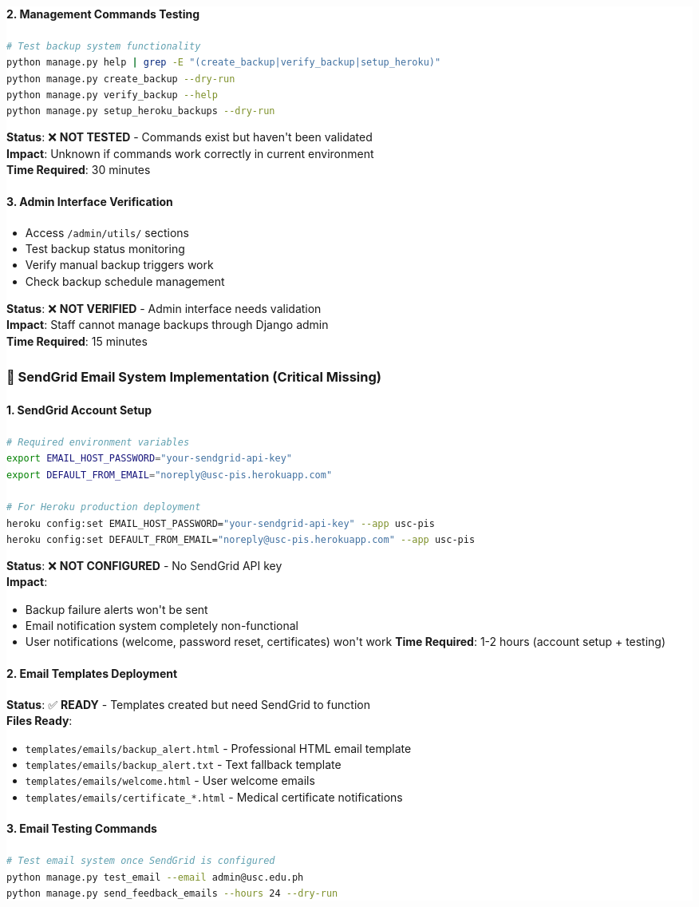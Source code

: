 #### **2. Management Commands Testing**
```bash
# Test backup system functionality
python manage.py help | grep -E "(create_backup|verify_backup|setup_heroku)"
python manage.py create_backup --dry-run
python manage.py verify_backup --help
python manage.py setup_heroku_backups --dry-run
```

**Status**: ❌ **NOT TESTED** - Commands exist but haven't been validated  
**Impact**: Unknown if commands work correctly in current environment  
**Time Required**: 30 minutes  

#### **3. Admin Interface Verification**
- Access `/admin/utils/` sections
- Test backup status monitoring
- Verify manual backup triggers work
- Check backup schedule management

**Status**: ❌ **NOT VERIFIED** - Admin interface needs validation  
**Impact**: Staff cannot manage backups through Django admin  
**Time Required**: 15 minutes  

### **📧 SendGrid Email System Implementation (Critical Missing)**

#### **1. SendGrid Account Setup**
```bash
# Required environment variables
export EMAIL_HOST_PASSWORD="your-sendgrid-api-key"
export DEFAULT_FROM_EMAIL="noreply@usc-pis.herokuapp.com"

# For Heroku production deployment
heroku config:set EMAIL_HOST_PASSWORD="your-sendgrid-api-key" --app usc-pis
heroku config:set DEFAULT_FROM_EMAIL="noreply@usc-pis.herokuapp.com" --app usc-pis
```

**Status**: ❌ **NOT CONFIGURED** - No SendGrid API key  
**Impact**: 
- Backup failure alerts won't be sent
- Email notification system completely non-functional
- User notifications (welcome, password reset, certificates) won't work
**Time Required**: 1-2 hours (account setup + testing)

#### **2. Email Templates Deployment**
**Status**: ✅ **READY** - Templates created but need SendGrid to function  
**Files Ready**:
- `templates/emails/backup_alert.html` - Professional HTML email template
- `templates/emails/backup_alert.txt` - Text fallback template
- `templates/emails/welcome.html` - User welcome emails
- `templates/emails/certificate_*.html` - Medical certificate notifications

#### **3. Email Testing Commands**
```bash
# Test email system once SendGrid is configured
python manage.py test_email --email admin@usc.edu.ph
python manage.py send_feedback_emails --hours 24 --dry-run
```
